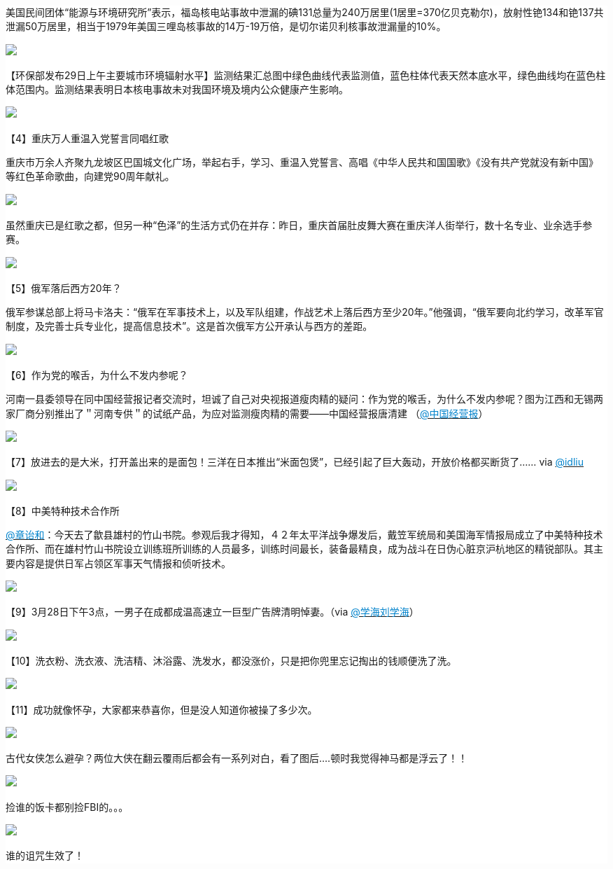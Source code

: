 <p class="sms" mid="201110329418111965" type="1">美国民间团体“能源与环境研究所”表示，福岛核电站事故中泄漏的碘131总量为240万居里(1居里=370亿贝克勒尔)，放射性铯134和铯137共泄漏50万居里，相当于1979年美国三哩岛核事故的14万-19万倍，是切尔诺贝利核事故泄漏量的10%。</p>
<p class="sms" mid="201110329418111965" type="1"><img style="BORDER-BOTTOM-COLOR: #000000; BORDER-TOP-COLOR: #000000; BORDER-RIGHT-COLOR: #000000; BORDER-LEFT-COLOR: #000000" border="0" src="http://pic.dapenti.com/2011/03/29/dapenti_AX9j3nYB_soKiK.jpg"></p>
<p class="sms" mid="201110329418111965" type="1">【环保部发布29日上午主要城市环境辐射水平】监测结果汇总图中绿色曲线代表监测值，蓝色柱体代表天然本底水平，绿色曲线均在蓝色柱体范围内。监测结果表明日本核电事故未对我国环境及境内公众健康产生影响。</p>
<p class="sms" mid="201110329418111965" type="1"><img style="BORDER-BOTTOM-COLOR: #000000; BORDER-TOP-COLOR: #000000; BORDER-RIGHT-COLOR: #000000; BORDER-LEFT-COLOR: #000000" border="0" src="http://pic.dapenti.com/2011/03/29/dapenti_AX9jC4o1_3LPma.jpg"></p>
<p class="sms" mid="201110329418111965" type="1">【4】重庆万人重温入党誓言同唱红歌</p>
<p class="sms" mid="201110329418111965" type="1">重庆市万余人齐聚九龙坡区巴国城文化广场，举起右手，学习、重温入党誓言、高唱《中华人民共和国国歌》《没有共产党就没有新中国》等红色革命歌曲，向建党90周年献礼。</p>
<p class="sms" mid="201110329418111965" type="1"><img style="BORDER-BOTTOM-COLOR: #000000; BORDER-TOP-COLOR: #000000; BORDER-RIGHT-COLOR: #000000; BORDER-LEFT-COLOR: #000000" border="0" src="http://pic.dapenti.com/2011/03/29/dapenti_AX9kwD3W_QERFM.jpg"></p>
<p class="sms" mid="201110329418111965" type="1">虽然重庆已是红歌之都，但另一种“色泽”的生活方式仍在并存：昨日，重庆首届肚皮舞大赛在重庆洋人街举行，数十名专业、业余选手参赛。</p>
<p class="sms" mid="201110329418111965" type="1"><img style="BORDER-BOTTOM-COLOR: #000000; BORDER-TOP-COLOR: #000000; BORDER-RIGHT-COLOR: #000000; BORDER-LEFT-COLOR: #000000" border="0" src="http://pic.dapenti.com/2011/03/29/dapenti_AX9pZqpa_5TmjN.jpg"></p>
<p class="sms" mid="201110329418111965" type="1">【5】俄军落后西方20年？</p>
<p class="sms" mid="201110329418111965" type="1">俄军参谋总部上将马卡洛夫：“俄军在军事技术上，以及军队组建，作战艺术上落后西方至少20年。”他强调，“俄军要向北约学习，改革军官制度，及完善士兵专业化，提高信息技术”。这是首次俄军方公开承认与西方的差距。</p>
<p class="sms" mid="201110329418111965" type="1"><img style="BORDER-BOTTOM-COLOR: #000000; BORDER-TOP-COLOR: #000000; BORDER-RIGHT-COLOR: #000000; BORDER-LEFT-COLOR: #000000" border="0" src="http://pic.dapenti.com/2011/03/29/dapenti_AX9nOnQE_DFCPf.jpg"></p>
<p class="sms" mid="201110329418111965" type="1">【6】作为党的喉舌，为什么不发内参呢？</p>
<p class="sms" mid="201110329418111965" type="1">河南一县委领导在同中国经营报记者交流时，坦诚了自己对央视报道瘦肉精的疑问：作为党的喉舌，为什么不发内参呢？图为江西和无锡两家厂商分别推出了＂河南专供＂的试纸产品，为应对监测瘦肉精的需要——中国经营报唐清建 （<a href="http://t.sina.com.cn/1650111241" namecard="true" uid="1650111241"><font color="#0082cb">@中国经营报</font></a>）</p>
<p class="sms" mid="201110329418111965" type="1"><img style="BORDER-BOTTOM-COLOR: #000000; BORDER-TOP-COLOR: #000000; BORDER-RIGHT-COLOR: #000000; BORDER-LEFT-COLOR: #000000" border="0" src="http://pic.dapenti.com/2011/03/29/dapenti_AX9oEJVB_Y0vj0.jpg"></p>
<p class="sms" mid="201110329418111965" type="1">【7】放进去的是大米，打开盖出来的是面包！三洋在日本推出“米面包煲”，已经引起了巨大轰动，开放价格都买断货了…… via <a href="http://t.sina.com.cn/n/idliu" namecard="true"><font color="#0082cb">@idliu</font></a> </p>
<p class="sms" mid="201110329418111965" type="1"><img style="BORDER-BOTTOM-COLOR: #000000; BORDER-TOP-COLOR: #000000; BORDER-RIGHT-COLOR: #000000; BORDER-LEFT-COLOR: #000000" border="0" src="http://pic.dapenti.com/2011/03/29/dapenti_AX9pf7JP_PQcWw.jpg"></p>
<p class="sms" mid="201110329418111965" type="1">【8】中美特种技术合作所</p>
<p class="sms" mid="201110329418111965" type="1"><a href="http://t.sina.com.cn/1907616172" namecard="true" uid="1907616172"><font color="#0082cb">@章诒和</font></a>：今天去了歙县雄村的竹山书院。参观后我才得知，４２年太平洋战争爆发后，戴笠军统局和美国海军情报局成立了中美特种技术合作所、而在雄村竹山书院设立训练班所训练的人员最多，训练时间最长，装备最精良，成为战斗在日伪心脏京沪杭地区的精锐部队。其主要内容是提供日军占领区军事天气情报和侦听技术。</p>
<p class="sms" mid="201110329418111965" type="1"><img style="BORDER-BOTTOM-COLOR: #000000; BORDER-TOP-COLOR: #000000; BORDER-RIGHT-COLOR: #000000; BORDER-LEFT-COLOR: #000000" border="0" src="http://pic.dapenti.com/2011/03/29/dapenti_AX9qFg04_vHMKc.jpg"></p>
<p class="sms" mid="201110329418111965" type="1">【9】3月28日下午3点，一男子在成都成温高速立一巨型广告牌清明悼妻。（via <a href="http://t.sina.com.cn/n/%E5%AD%A6%E6%B5%B7%E5%88%98%E5%AD%A6%E6%B5%B7" namecard="true"><font color="#0082cb">@学海刘学海</font></a>） </p>
<p class="sms" mid="201110329418111965" type="1"><img style="BORDER-BOTTOM-COLOR: #000000; BORDER-TOP-COLOR: #000000; BORDER-RIGHT-COLOR: #000000; BORDER-LEFT-COLOR: #000000" border="0" src="http://pic.dapenti.com/2011/03/29/dapenti_AX9suu2Z_Hmr3z.jpg"></p>
<p class="sms" mid="201110329418111965" type="1">【10】洗衣粉、洗衣液、洗洁精、沐浴露、洗发水，都没涨价，只是把你兜里忘记掏出的钱顺便洗了洗。</p>
<p class="sms" mid="201110329418111965" type="1"><img style="BORDER-BOTTOM-COLOR: #000000; BORDER-TOP-COLOR: #000000; BORDER-RIGHT-COLOR: #000000; BORDER-LEFT-COLOR: #000000" border="0" src="http://pic.dapenti.com/2011/03/29/dapenti_AX9ti5aG_C6DvU.jpg"></p>
<p class="sms" mid="201110329418111965" type="1">【11】成功就像怀孕，大家都来恭喜你，但是没人知道你被操了多少次。</p>
<p class="sms" mid="201110329418111965" type="1"><img style="BORDER-BOTTOM-COLOR: #000000; BORDER-TOP-COLOR: #000000; BORDER-RIGHT-COLOR: #000000; BORDER-LEFT-COLOR: #000000" border="0" src="http://pic.dapenti.com/2011/03/29/dapenti_AX9tOUqk_KctLB.jpg"></p>
<p class="sms" mid="201110329418111965" type="1">古代女侠怎么避孕？两位大侠在翻云覆雨后都会有一系列对白，看了图后....顿时我觉得神马都是浮云了！！</p>
<p class="sms" mid="201110329418111965" type="1"><img style="BORDER-BOTTOM-COLOR: #000000; BORDER-TOP-COLOR: #000000; BORDER-RIGHT-COLOR: #000000; BORDER-LEFT-COLOR: #000000" border="0" src="http://pic.dapenti.com/2011/03/29/dapenti_AX9xmfWx_CEae7.jpg"></p>
<p class="sms" mid="201110329418111965" type="1">捡谁的饭卡都别捡FBI的。。。</p>
<p class="sms" mid="201110329418111965" type="1"><img style="BORDER-BOTTOM-COLOR: #000000; BORDER-TOP-COLOR: #000000; BORDER-RIGHT-COLOR: #000000; BORDER-LEFT-COLOR: #000000" border="0" src="http://pic.dapenti.com/2011/03/29/dapenti_AX9vZdXK_shu7g.jpg"></p>
<p class="sms" mid="201110329418111965" type="1">谁的诅咒生效了！</p>
